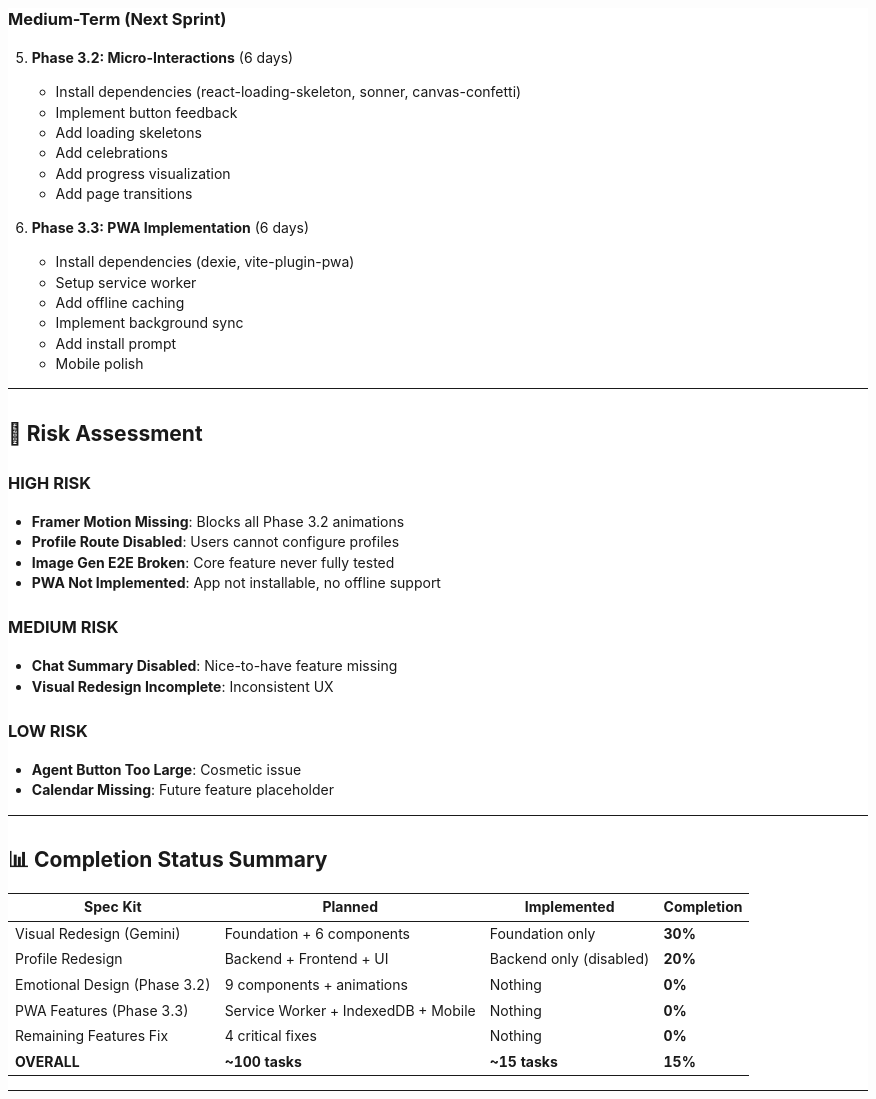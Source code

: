### Medium-Term (Next Sprint)

5. **Phase 3.2: Micro-Interactions** (6 days)
   - Install dependencies (react-loading-skeleton, sonner, canvas-confetti)
   - Implement button feedback
   - Add loading skeletons
   - Add celebrations
   - Add progress visualization
   - Add page transitions

6. **Phase 3.3: PWA Implementation** (6 days)
   - Install dependencies (dexie, vite-plugin-pwa)
   - Setup service worker
   - Add offline caching
   - Implement background sync
   - Add install prompt
   - Mobile polish

---

## 🚨 Risk Assessment

### HIGH RISK
- **Framer Motion Missing**: Blocks all Phase 3.2 animations
- **Profile Route Disabled**: Users cannot configure profiles
- **Image Gen E2E Broken**: Core feature never fully tested
- **PWA Not Implemented**: App not installable, no offline support

### MEDIUM RISK
- **Chat Summary Disabled**: Nice-to-have feature missing
- **Visual Redesign Incomplete**: Inconsistent UX

### LOW RISK
- **Agent Button Too Large**: Cosmetic issue
- **Calendar Missing**: Future feature placeholder

---

## 📊 Completion Status Summary

| Spec Kit | Planned | Implemented | Completion |
|----------|---------|-------------|------------|
| Visual Redesign (Gemini) | Foundation + 6 components | Foundation only | **30%** |
| Profile Redesign | Backend + Frontend + UI | Backend only (disabled) | **20%** |
| Emotional Design (Phase 3.2) | 9 components + animations | Nothing | **0%** |
| PWA Features (Phase 3.3) | Service Worker + IndexedDB + Mobile | Nothing | **0%** |
| Remaining Features Fix | 4 critical fixes | Nothing | **0%** |
| **OVERALL** | **~100 tasks** | **~15 tasks** | **15%** |

---